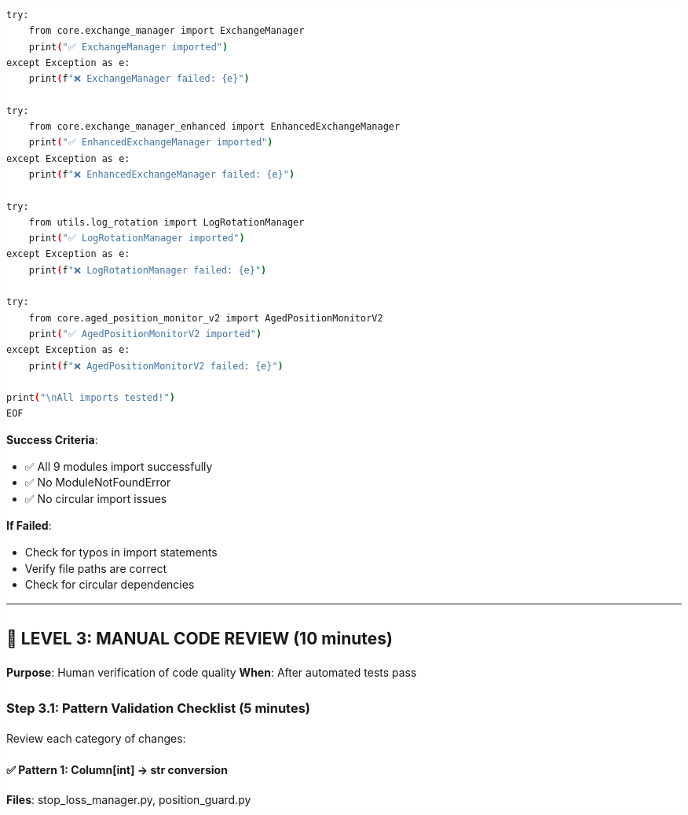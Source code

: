 ```bash
try:
    from core.exchange_manager import ExchangeManager
    print("✅ ExchangeManager imported")
except Exception as e:
    print(f"❌ ExchangeManager failed: {e}")

try:
    from core.exchange_manager_enhanced import EnhancedExchangeManager
    print("✅ EnhancedExchangeManager imported")
except Exception as e:
    print(f"❌ EnhancedExchangeManager failed: {e}")

try:
    from utils.log_rotation import LogRotationManager
    print("✅ LogRotationManager imported")
except Exception as e:
    print(f"❌ LogRotationManager failed: {e}")

try:
    from core.aged_position_monitor_v2 import AgedPositionMonitorV2
    print("✅ AgedPositionMonitorV2 imported")
except Exception as e:
    print(f"❌ AgedPositionMonitorV2 failed: {e}")

print("\nAll imports tested!")
EOF
```

**Success Criteria**:
- ✅ All 9 modules import successfully
- ✅ No ModuleNotFoundError
- ✅ No circular import issues

**If Failed**:
- Check for typos in import statements
- Verify file paths are correct
- Check for circular dependencies

---

## 📖 LEVEL 3: MANUAL CODE REVIEW (10 minutes)

**Purpose**: Human verification of code quality
**When**: After automated tests pass

### Step 3.1: Pattern Validation Checklist (5 minutes)

Review each category of changes:

#### ✅ Pattern 1: Column[int] → str conversion
**Files**: stop_loss_manager.py, position_guard.py
